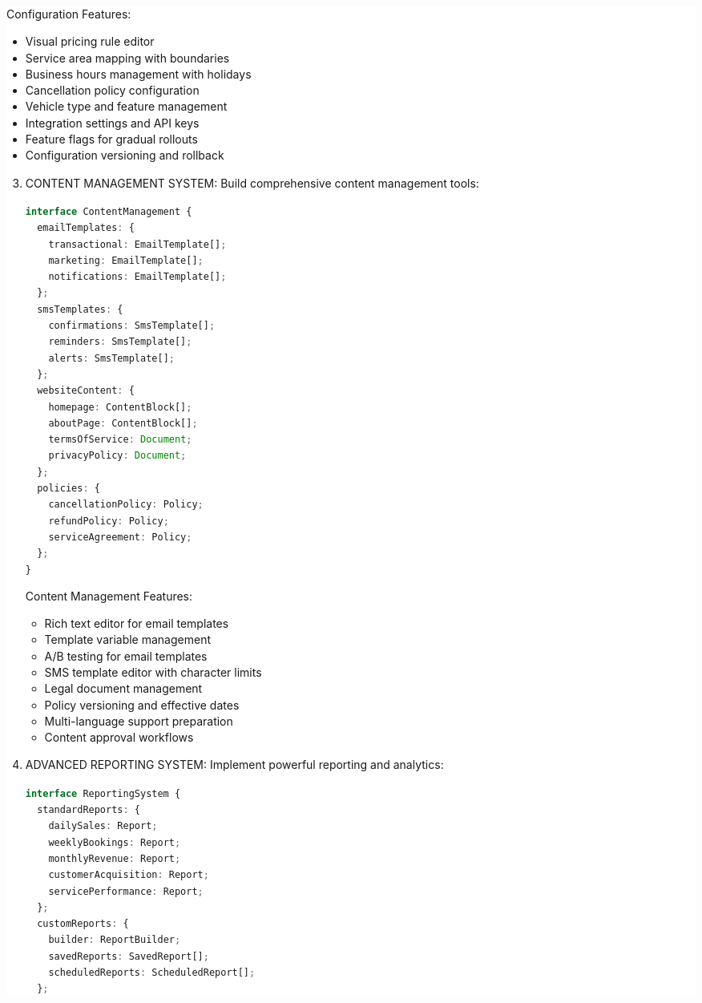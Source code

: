 
   Configuration Features:
   - Visual pricing rule editor
   - Service area mapping with boundaries
   - Business hours management with holidays
   - Cancellation policy configuration
   - Vehicle type and feature management
   - Integration settings and API keys
   - Feature flags for gradual rollouts
   - Configuration versioning and rollback

3. CONTENT MANAGEMENT SYSTEM:
   Build comprehensive content management tools:

   ```typescript
   interface ContentManagement {
     emailTemplates: {
       transactional: EmailTemplate[];
       marketing: EmailTemplate[];
       notifications: EmailTemplate[];
     };
     smsTemplates: {
       confirmations: SmsTemplate[];
       reminders: SmsTemplate[];
       alerts: SmsTemplate[];
     };
     websiteContent: {
       homepage: ContentBlock[];
       aboutPage: ContentBlock[];
       termsOfService: Document;
       privacyPolicy: Document;
     };
     policies: {
       cancellationPolicy: Policy;
       refundPolicy: Policy;
       serviceAgreement: Policy;
     };
   }
   ```

   Content Management Features:
   - Rich text editor for email templates
   - Template variable management
   - A/B testing for email templates
   - SMS template editor with character limits
   - Legal document management
   - Policy versioning and effective dates
   - Multi-language support preparation
   - Content approval workflows

4. ADVANCED REPORTING SYSTEM:
   Implement powerful reporting and analytics:

   ```typescript
   interface ReportingSystem {
     standardReports: {
       dailySales: Report;
       weeklyBookings: Report;
       monthlyRevenue: Report;
       customerAcquisition: Report;
       servicePerformance: Report;
     };
     customReports: {
       builder: ReportBuilder;
       savedReports: SavedReport[];
       scheduledReports: ScheduledReport[];
     };
   ```